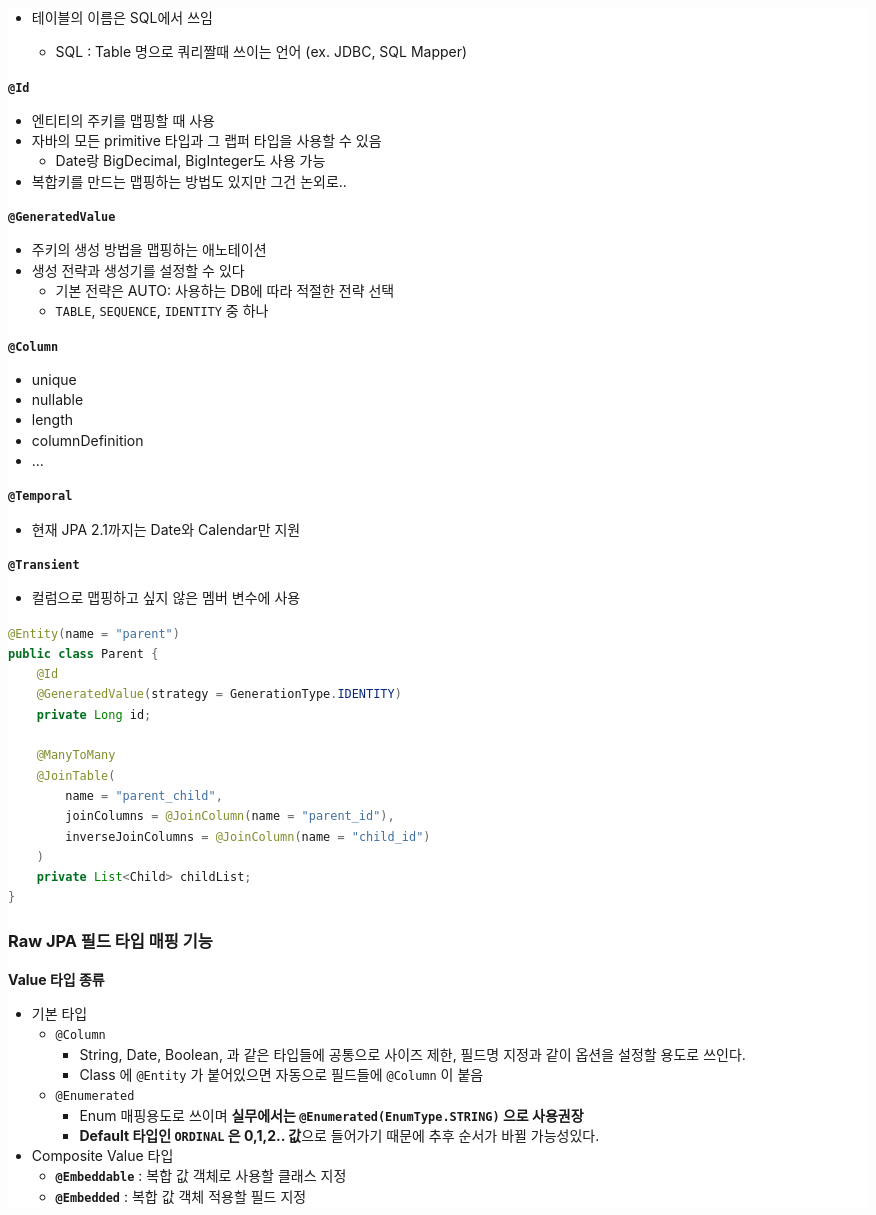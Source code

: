 - 테이블의 이름은 SQL에서 쓰임

  - SQL : Table 명으로 쿼리짤때 쓰이는 언어 (ex. JDBC, SQL Mapper)

**`@Id`**

- 엔티티의 주키를 맵핑할 때 사용
- 자바의 모든 primitive 타입과 그 랩퍼 타입을 사용할 수 있음
  - Date랑 BigDecimal, BigInteger도 사용 가능
- 복합키를 만드는 맵핑하는 방법도 있지만 그건 논외로..

**`@GeneratedValue`**

- 주키의 생성 방법을 맵핑하는 애노테이션
- 생성 전략과 생성기를 설정할 수 있다
  - 기본 전략은 AUTO: 사용하는 DB에 따라 적절한 전략 선택
  - `TABLE`, `SEQUENCE`, `IDENTITY` 중 하나

**`@Column`**

- unique
- nullable
- length
- columnDefinition
- ...

**`@Temporal`**

- 현재 JPA 2.1까지는 Date와 Calendar만 지원

**`@Transient`**

- 컬럼으로 맵핑하고 싶지 않은 멤버 변수에 사용

```java
@Entity(name = "parent")
public class Parent {
    @Id
    @GeneratedValue(strategy = GenerationType.IDENTITY)
    private Long id;
    
    @ManyToMany
    @JoinTable(
        name = "parent_child",
        joinColumns = @JoinColumn(name = "parent_id"),
        inverseJoinColumns = @JoinColumn(name = "child_id")
    )
    private List<Child> childList;
}
```



### Raw JPA 필드 타입 매핑 기능

**Value 타입 종류**

- 기본 타입
  - `@Column`
    - String, Date, Boolean, 과 같은 타입들에 공통으로 사이즈 제한, 필드명 지정과 같이 옵션을 설정할 용도로 쓰인다.
    - Class 에 `@Entity` 가 붙어있으면 자동으로 필드들에 `@Column` 이 붙음
  - `@Enumerated`
    - Enum 매핑용도로 쓰이며 **실무에서는 `@Enumerated(EnumType.STRING)` 으로 사용권장**
    - **Default 타입인 `ORDINAL` 은 0,1,2.. 값**으로 들어가기 때문에 추후 순서가 바뀔 가능성있다.
- Composite Value 타입
  - **`@Embeddable`** : 복합 값 객체로 사용할 클래스 지정
  - **`@Embedded`** : 복합 값 객체 적용할 필드 지정
